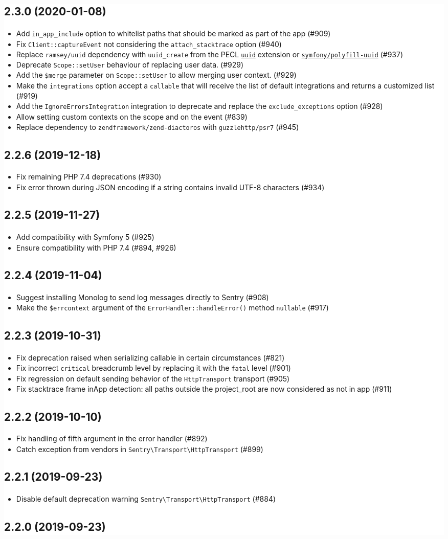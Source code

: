 ## 2.3.0 (2020-01-08)

- Add `in_app_include` option to whitelist paths that should be marked as part of the app (#909)
- Fix `Client::captureEvent` not considering the `attach_stacktrace` option (#940)
- Replace `ramsey/uuid` dependency with `uuid_create` from the PECL [`uuid`](https://pecl.php.net/package/uuid) extension or [`symfony/polyfill-uuid`](https://github.com/symfony/polyfill-uuid) (#937)
- Deprecate `Scope::setUser` behaviour of replacing user data. (#929)
- Add the `$merge` parameter on `Scope::setUser` to allow merging user context. (#929)
- Make the `integrations` option accept a `callable` that will receive the list of default integrations and returns a customized list (#919)
- Add the `IgnoreErrorsIntegration` integration to deprecate and replace the `exclude_exceptions` option (#928)
- Allow setting custom contexts on the scope and on the event (#839)
- Replace dependency to `zendframework/zend-diactoros` with `guzzlehttp/psr7` (#945)

## 2.2.6 (2019-12-18)

- Fix remaining PHP 7.4 deprecations (#930)
- Fix error thrown during JSON encoding if a string contains invalid UTF-8 characters (#934)

## 2.2.5 (2019-11-27)

- Add compatibility with Symfony 5 (#925)
- Ensure compatibility with PHP 7.4 (#894, #926)

## 2.2.4 (2019-11-04)

- Suggest installing Monolog to send log messages directly to Sentry (#908)
- Make the `$errcontext` argument of the `ErrorHandler::handleError()` method `nullable` (#917)

## 2.2.3 (2019-10-31)

- Fix deprecation raised when serializing callable in certain circumstances (#821)
- Fix incorrect `critical` breadcrumb level by replacing it with the `fatal` level (#901)
- Fix regression on default sending behavior of the `HttpTransport` transport (#905)
- Fix stacktrace frame inApp detection: all paths outside the project_root are now considered as not in app (#911)

## 2.2.2 (2019-10-10)

- Fix handling of fifth argument in the error handler (#892)
- Catch exception from vendors in `Sentry\Transport\HttpTransport` (#899)

## 2.2.1 (2019-09-23)

- Disable default deprecation warning `Sentry\Transport\HttpTransport` (#884)

## 2.2.0 (2019-09-23)
